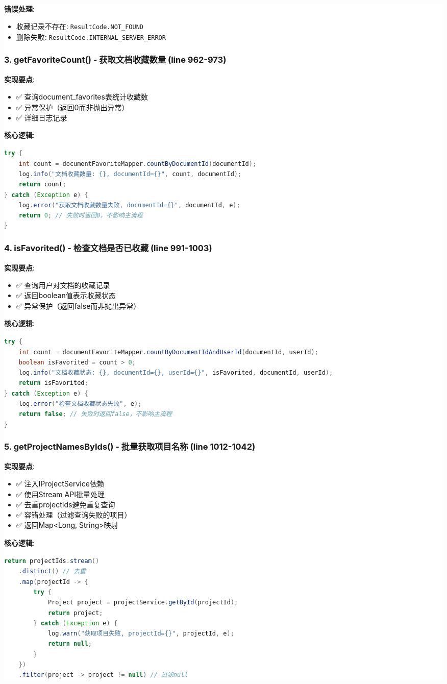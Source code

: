 **错误处理**:
- 收藏记录不存在: `ResultCode.NOT_FOUND`
- 删除失败: `ResultCode.INTERNAL_SERVER_ERROR`

### 3. getFavoriteCount() - 获取文档收藏数量 (line 962-973)

**实现要点**:
- ✅ 查询document_favorites表统计收藏数
- ✅ 异常保护（返回0而非抛出异常）
- ✅ 详细日志记录

**核心逻辑**:
```java
try {
    int count = documentFavoriteMapper.countByDocumentId(documentId);
    log.info("文档收藏数量: {}, documentId={}", count, documentId);
    return count;
} catch (Exception e) {
    log.error("获取文档收藏数量失败, documentId={}", documentId, e);
    return 0; // 失败时返回0，不影响主流程
}
```

### 4. isFavorited() - 检查文档是否已收藏 (line 991-1003)

**实现要点**:
- ✅ 查询用户对文档的收藏记录
- ✅ 返回boolean值表示收藏状态
- ✅ 异常保护（返回false而非抛出异常）

**核心逻辑**:
```java
try {
    int count = documentFavoriteMapper.countByDocumentIdAndUserId(documentId, userId);
    boolean isFavorited = count > 0;
    log.info("文档收藏状态: {}, documentId={}, userId={}", isFavorited, documentId, userId);
    return isFavorited;
} catch (Exception e) {
    log.error("检查文档收藏状态失败", e);
    return false; // 失败时返回false，不影响主流程
}
```

### 5. getProjectNamesByIds() - 批量获取项目名称 (line 1012-1042)

**实现要点**:
- ✅ 注入IProjectService依赖
- ✅ 使用Stream API批量处理
- ✅ 去重projectIds避免重复查询
- ✅ 容错处理（过滤查询失败的项目）
- ✅ 返回Map<Long, String>映射

**核心逻辑**:
```java
return projectIds.stream()
    .distinct() // 去重
    .map(projectId -> {
        try {
            Project project = projectService.getById(projectId);
            return project;
        } catch (Exception e) {
            log.warn("获取项目失败, projectId={}", projectId, e);
            return null;
        }
    })
    .filter(project -> project != null) // 过滤null
```